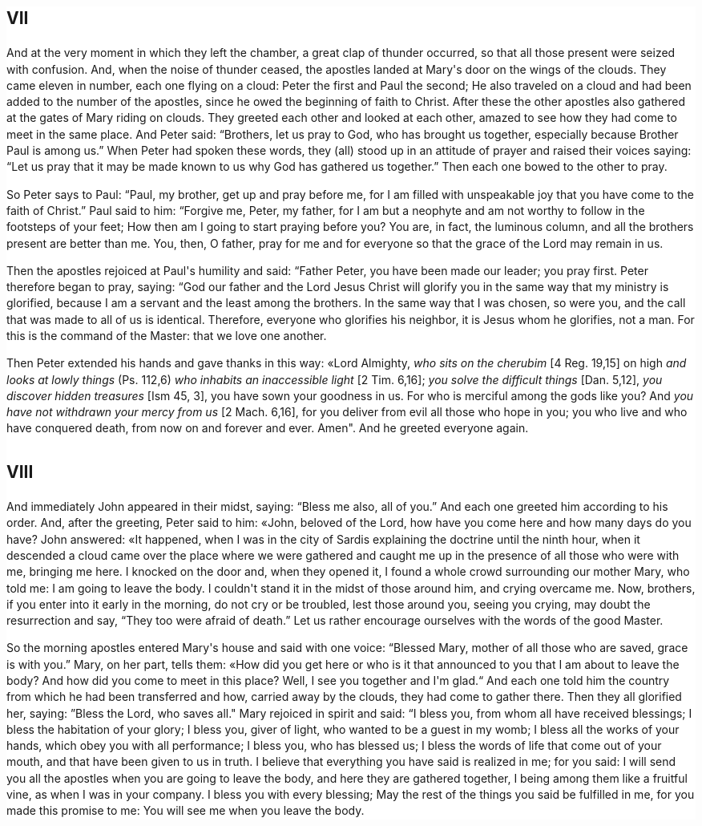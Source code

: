 ## VII

And at the very moment in which they left the chamber, a great clap of thunder occurred, so that all those present were seized with confusion. And, when the noise of thunder ceased, the apostles landed at Mary's door on the wings of the clouds. They came eleven in number, each one flying on a cloud: Peter the first and Paul the second; He also traveled on a cloud and had been added to the number of the apostles, since he owed the beginning of faith to Christ. After these the other apostles also gathered at the gates of Mary riding on clouds. They greeted each other and looked at each other, amazed to see how they had come to meet in the same place. And Peter said: “Brothers, let us pray to God, who has brought us together, especially because Brother Paul is among us.” When Peter had spoken these words, they (all) stood up in an attitude of prayer and raised their voices saying: “Let us pray that it may be made known to us why God has gathered us together.” Then each one bowed to the other to pray.

So Peter says to Paul: “Paul, my brother, get up and pray before me, for I am filled with unspeakable joy that you have come to the faith of Christ.” Paul said to him: “Forgive me, Peter, my father, for I am but a neophyte and am not worthy to follow in the footsteps of your feet; How then am I going to start praying before you? You are, in fact, the luminous column, and all the brothers present are better than me. You, then, O father, pray for me and for everyone so that the grace of the Lord may remain in us.

Then the apostles rejoiced at Paul's humility and said: “Father Peter, you have been made our leader; you pray first. Peter therefore began to pray, saying: “God our father and the Lord Jesus Christ will glorify you in the same way that my ministry is glorified, because I am a servant and the least among the brothers. In the same way that I was chosen, so were you, and the call that was made to all of us is identical. Therefore, everyone who glorifies his neighbor, it is Jesus whom he glorifies, not a man. For this is the command of the Master: that we love one another.

Then Peter extended his hands and gave thanks in this way: «Lord Almighty, _who sits on the cherubim_ [4 Reg. 19,15] on high _and looks at lowly things_ (Ps. 112,6) _who inhabits an inaccessible light_ [2 Tim. 6,16]; _you solve the difficult things_ [Dan. 5,12], _you discover hidden treasures_ [Ism 45, 3], you have sown your goodness in us. For who is merciful among the gods like you? And _you have not withdrawn your mercy from us_ [2 Mach. 6,16], for you deliver from evil all those who hope in you; you who live and who have conquered death, from now on and forever and ever. Amen". And he greeted everyone again.

## VIII

And immediately John appeared in their midst, saying: “Bless me also, all of you.” And each one greeted him according to his order. And, after the greeting, Peter said to him: «John, beloved of the Lord, how have you come here and how many days do you have? John answered: «It happened, when I was in the city of Sardis explaining the doctrine until the ninth hour, when it descended a cloud came over the place where we were gathered and caught me up in the presence of all those who were with me, bringing me here. I knocked on the door and, when they opened it, I found a whole crowd surrounding our mother Mary, who told me: I am going to leave the body. I couldn't stand it in the midst of those around him, and crying overcame me. Now, brothers, if you enter into it early in the morning, do not cry or be troubled, lest those around you, seeing you crying, may doubt the resurrection and say, “They too were afraid of death.” Let us rather encourage ourselves with the words of the good Master.

So the morning apostles entered Mary's house and said with one voice: “Blessed Mary, mother of all those who are saved, grace is with you.” Mary, on her part, tells them: «How did you get here or who is it that announced to you that I am about to leave the body? And how did you come to meet in this place? Well, I see you together and I'm glad.“ And each one told him the country from which he had been transferred and how, carried away by the clouds, they had come to gather there. Then they all glorified her, saying: ”Bless the Lord, who saves all." Mary rejoiced in spirit and said: “I bless you, from whom all have received blessings; I bless the habitation of your glory; I bless you, giver of light, who wanted to be a guest in my womb; I bless all the works of your hands, which obey you with all performance; I bless you, who has blessed us; I bless the words of life that come out of your mouth, and that have been given to us in truth. I believe that everything you have said is realized in me; for you said: I will send you all the apostles when you are going to leave the body, and here they are gathered together, I being among them like a fruitful vine, as when I was in your company. I bless you with every blessing; May the rest of the things you said be fulfilled in me, for you made this promise to me: You will see me when you leave the body.

